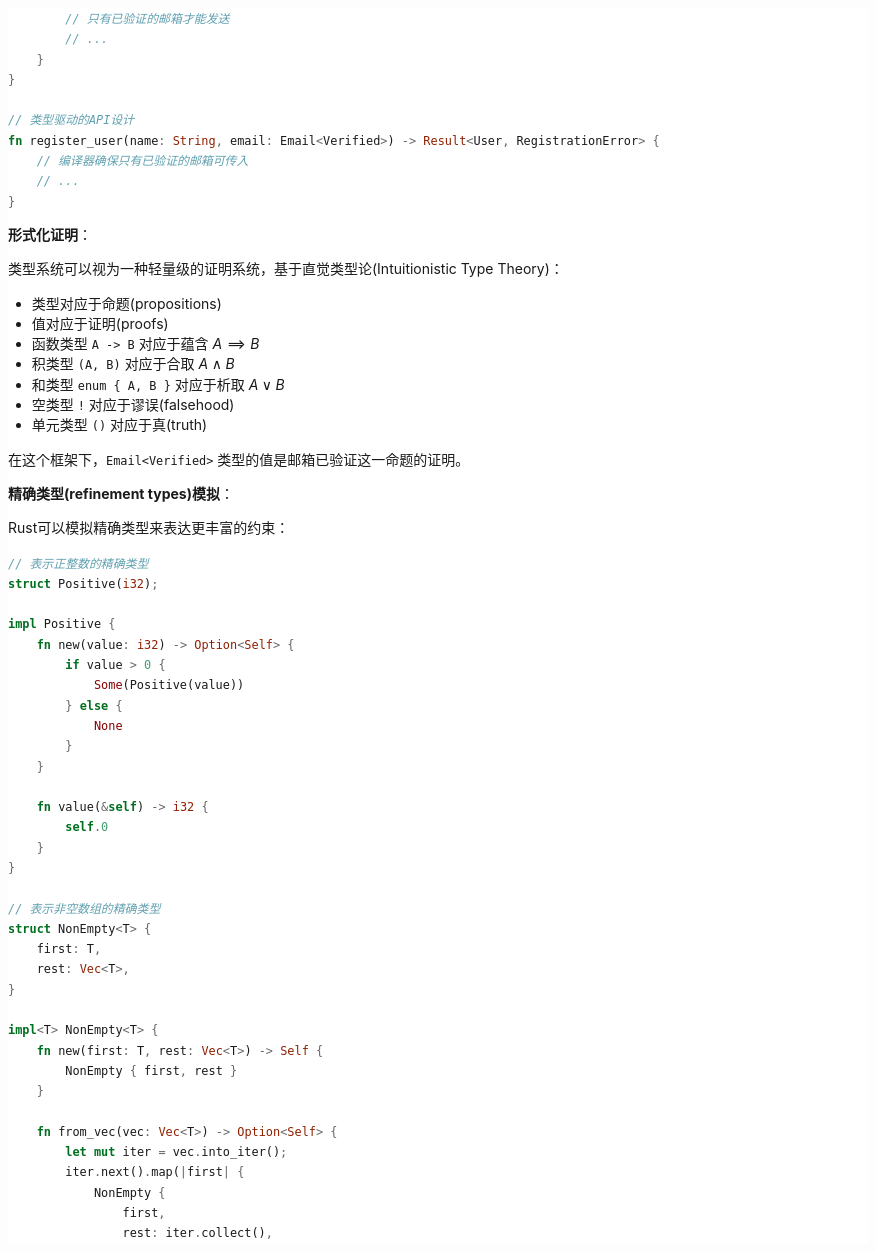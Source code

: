 ```rust
        // 只有已验证的邮箱才能发送
        // ...
    }
}

// 类型驱动的API设计
fn register_user(name: String, email: Email<Verified>) -> Result<User, RegistrationError> {
    // 编译器确保只有已验证的邮箱可传入
    // ...
}

```

**形式化证明**：

类型系统可以视为一种轻量级的证明系统，基于直觉类型论(Intuitionistic Type Theory)：

- 类型对应于命题(propositions)
- 值对应于证明(proofs)
- 函数类型 `A -> B` 对应于蕴含 $A \implies B$
- 积类型 `(A, B)` 对应于合取 $A \land B$
- 和类型 `enum { A, B }` 对应于析取 $A \lor B$
- 空类型 `!` 对应于谬误(falsehood)
- 单元类型 `()` 对应于真(truth)

在这个框架下，`Email<Verified>` 类型的值是邮箱已验证这一命题的证明。

**精确类型(refinement types)模拟**：

Rust可以模拟精确类型来表达更丰富的约束：

```rust
// 表示正整数的精确类型
struct Positive(i32);

impl Positive {
    fn new(value: i32) -> Option<Self> {
        if value > 0 {
            Some(Positive(value))
        } else {
            None
        }
    }

    fn value(&self) -> i32 {
        self.0
    }
}

// 表示非空数组的精确类型
struct NonEmpty<T> {
    first: T,
    rest: Vec<T>,
}

impl<T> NonEmpty<T> {
    fn new(first: T, rest: Vec<T>) -> Self {
        NonEmpty { first, rest }
    }

    fn from_vec(vec: Vec<T>) -> Option<Self> {
        let mut iter = vec.into_iter();
        iter.next().map(|first| {
            NonEmpty {
                first,
                rest: iter.collect(),
```